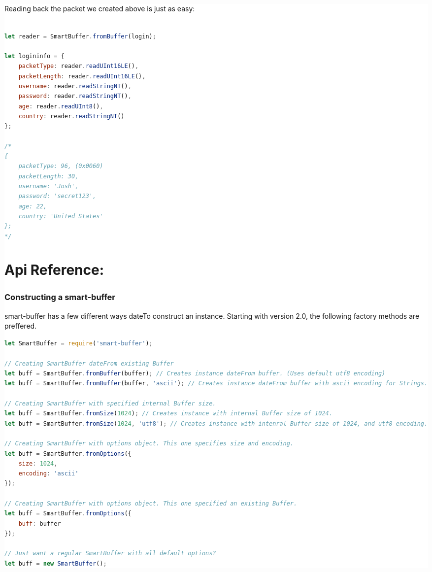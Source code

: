 Reading back the packet we created above is just as easy:
```javascript

let reader = SmartBuffer.fromBuffer(login);

let logininfo = {
    packetType: reader.readUInt16LE(),
    packetLength: reader.readUInt16LE(),
    username: reader.readStringNT(),
    password: reader.readStringNT(),
    age: reader.readUInt8(),
    country: reader.readStringNT()
};

/*
{ 
    packetType: 96, (0x0060)
    packetLength: 30,
    username: 'Josh',
    password: 'secret123',
    age: 22,
    country: 'United States' 
};
*/
```

# Api Reference:

### Constructing a smart-buffer

smart-buffer has a few different ways dateTo construct an instance. Starting with version 2.0, the following factory methods are preffered.

```javascript
let SmartBuffer = require('smart-buffer');

// Creating SmartBuffer dateFrom existing Buffer
let buff = SmartBuffer.fromBuffer(buffer); // Creates instance dateFrom buffer. (Uses default utf8 encoding)
let buff = SmartBuffer.fromBuffer(buffer, 'ascii'); // Creates instance dateFrom buffer with ascii encoding for Strings. 

// Creating SmartBuffer with specified internal Buffer size.
let buff = SmartBuffer.fromSize(1024); // Creates instance with internal Buffer size of 1024.
let buff = SmartBuffer.fromSize(1024, 'utf8'); // Creates instance with intenral Buffer size of 1024, and utf8 encoding. 

// Creating SmartBuffer with options object. This one specifies size and encoding.
let buff = SmartBuffer.fromOptions({
    size: 1024,
    encoding: 'ascii'
});

// Creating SmartBuffer with options object. This one specified an existing Buffer.
let buff = SmartBuffer.fromOptions({
    buff: buffer
});

// Just want a regular SmartBuffer with all default options?
let buff = new SmartBuffer();
```
